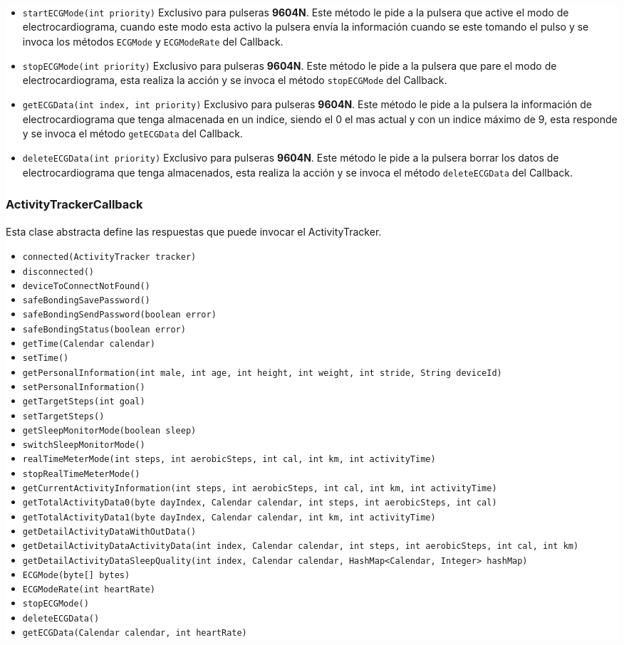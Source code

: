 - `startECGMode(int priority)`
	Exclusivo para pulseras **9604N**.
	Este método le pide a la pulsera que active el modo de electrocardiograma, cuando este modo esta activo la pulsera envía la información cuando se este tomando el pulso y se invoca los métodos `ECGMode` y `ECGModeRate` del Callback.

- `stopECGMode(int priority)`
	Exclusivo para pulseras **9604N**.
	Este método le pide a la pulsera que pare el modo de electrocardiograma, esta realiza la acción y se invoca el método `stopECGMode` del Callback.

- `getECGData(int index, int priority)`
	Exclusivo para pulseras **9604N**.
	Este método le pide a la pulsera la información de electrocardiograma que tenga almacenada en un indice, siendo el 0 el mas actual y con un indice máximo de 9, esta responde y se invoca el método `getECGData` del Callback.

- `deleteECGData(int priority)`
	Exclusivo para pulseras **9604N**.
	Este método le pide a la pulsera borrar los datos de electrocardiograma que tenga almacenados, esta realiza la acción y se invoca el método `deleteECGData` del Callback.

### ActivityTrackerCallback
Esta clase abstracta define las respuestas que puede invocar el ActivityTracker.

- `connected(ActivityTracker tracker)`
- `disconnected()`
- `deviceToConnectNotFound()`
- `safeBondingSavePassword()`
- `safeBondingSendPassword(boolean error)`
- `safeBondingStatus(boolean error)`
- `getTime(Calendar calendar)`
- `setTime()`
- `getPersonalInformation(int male, int age, int height, int weight, int stride, String deviceId)`
- `setPersonalInformation()`
- `getTargetSteps(int goal)`
- `setTargetSteps()`
- `getSleepMonitorMode(boolean sleep)`
- `switchSleepMonitorMode()`
- `realTimeMeterMode(int steps, int aerobicSteps, int cal, int km, int activityTime)`
- `stopRealTimeMeterMode()`
- `getCurrentActivityInformation(int steps, int aerobicSteps, int cal, int km, int activityTime)`
- `getTotalActivityData0(byte dayIndex, Calendar calendar, int steps, int aerobicSteps, int cal)`
- `getTotalActivityData1(byte dayIndex, Calendar calendar, int km, int activityTime)`
- `getDetailActivityDataWithOutData()`
- `getDetailActivityDataActivityData(int index, Calendar calendar, int steps, int aerobicSteps, int cal, int km)`
- `getDetailActivityDataSleepQuality(int index, Calendar calendar, HashMap<Calendar, Integer> hashMap)`
- `ECGMode(byte[] bytes)`
- `ECGModeRate(int heartRate)`
- `stopECGMode()`
- `deleteECGData()`
- `getECGData(Calendar calendar, int heartRate)`
